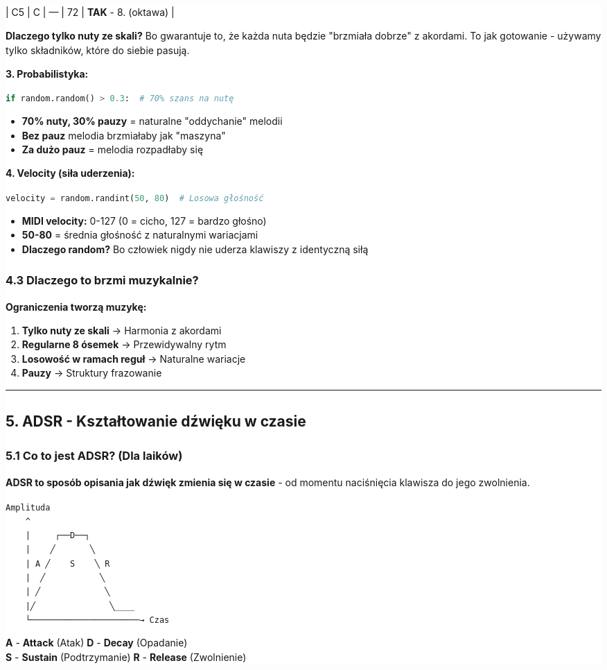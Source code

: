 |      C5 | C          | —          | 72   | **TAK** - 8. (oktawa) |


**Dlaczego tylko nuty ze skali?** Bo gwarantuje to, że każda nuta będzie "brzmiała dobrze" z akordami. To jak gotowanie - używamy tylko składników, które do siebie pasują.

**3. Probabilistyka:**
```python
if random.random() > 0.3:  # 70% szans na nutę
```
- **70% nuty, 30% pauzy** = naturalne "oddychanie" melodii
- **Bez pauz** melodia brzmiałaby jak "maszyna"
- **Za dużo pauz** = melodia rozpadłaby się

**4. Velocity (siła uderzenia):**
```python
velocity = random.randint(50, 80)  # Losowa głośność
```
- **MIDI velocity:** 0-127 (0 = cicho, 127 = bardzo głośno)
- **50-80** = średnia głośność z naturalnymi wariacjami
- **Dlaczego random?** Bo człowiek nigdy nie uderza klawiszy z identyczną siłą

### 4.3 Dlaczego to brzmi muzykalnie?

**Ograniczenia tworzą muzykę:**
1. **Tylko nuty ze skali** → Harmonia z akordami
2. **Regularne 8 ósemek** → Przewidywalny rytm
3. **Losowość w ramach reguł** → Naturalne wariacje
4. **Pauzy** → Struktury frazowanie

---

## 5. ADSR - Kształtowanie dźwięku w czasie

### 5.1 Co to jest ADSR? (Dla laików)

**ADSR to sposób opisania jak dźwięk zmienia się w czasie** - od momentu naciśnięcia klawisza do jego zwolnienia.

```
Amplituda
    ^
    |     ┌──D──┐
    |    ╱       ╲
    | A ╱    S    ╲ R
    |  ╱           ╲
    | ╱             ╲
    |╱               ╲____
    └──────────────────────→ Czas
```

**A** - **Attack** (Atak)
**D** - **Decay** (Opadanie)  
**S** - **Sustain** (Podtrzymanie)
**R** - **Release** (Zwolnienie)
